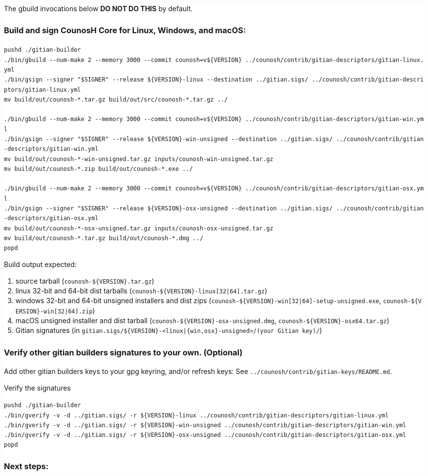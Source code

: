 The gbuild invocations below <b>DO NOT DO THIS</b> by default.

### Build and sign CounosH Core for Linux, Windows, and macOS:

    pushd ./gitian-builder
    ./bin/gbuild --num-make 2 --memory 3000 --commit counosh=v${VERSION} ../counosh/contrib/gitian-descriptors/gitian-linux.yml
    ./bin/gsign --signer "$SIGNER" --release ${VERSION}-linux --destination ../gitian.sigs/ ../counosh/contrib/gitian-descriptors/gitian-linux.yml
    mv build/out/counosh-*.tar.gz build/out/src/counosh-*.tar.gz ../

    ./bin/gbuild --num-make 2 --memory 3000 --commit counosh=v${VERSION} ../counosh/contrib/gitian-descriptors/gitian-win.yml
    ./bin/gsign --signer "$SIGNER" --release ${VERSION}-win-unsigned --destination ../gitian.sigs/ ../counosh/contrib/gitian-descriptors/gitian-win.yml
    mv build/out/counosh-*-win-unsigned.tar.gz inputs/counosh-win-unsigned.tar.gz
    mv build/out/counosh-*.zip build/out/counosh-*.exe ../

    ./bin/gbuild --num-make 2 --memory 3000 --commit counosh=v${VERSION} ../counosh/contrib/gitian-descriptors/gitian-osx.yml
    ./bin/gsign --signer "$SIGNER" --release ${VERSION}-osx-unsigned --destination ../gitian.sigs/ ../counosh/contrib/gitian-descriptors/gitian-osx.yml
    mv build/out/counosh-*-osx-unsigned.tar.gz inputs/counosh-osx-unsigned.tar.gz
    mv build/out/counosh-*.tar.gz build/out/counosh-*.dmg ../
    popd

Build output expected:

  1. source tarball (`counosh-${VERSION}.tar.gz`)
  2. linux 32-bit and 64-bit dist tarballs (`counosh-${VERSION}-linux[32|64].tar.gz`)
  3. windows 32-bit and 64-bit unsigned installers and dist zips (`counosh-${VERSION}-win[32|64]-setup-unsigned.exe`, `counosh-${VERSION}-win[32|64].zip`)
  4. macOS unsigned installer and dist tarball (`counosh-${VERSION}-osx-unsigned.dmg`, `counosh-${VERSION}-osx64.tar.gz`)
  5. Gitian signatures (in `gitian.sigs/${VERSION}-<linux|{win,osx}-unsigned>/(your Gitian key)/`)

### Verify other gitian builders signatures to your own. (Optional)

Add other gitian builders keys to your gpg keyring, and/or refresh keys: See `../counosh/contrib/gitian-keys/README.md`.

Verify the signatures

    pushd ./gitian-builder
    ./bin/gverify -v -d ../gitian.sigs/ -r ${VERSION}-linux ../counosh/contrib/gitian-descriptors/gitian-linux.yml
    ./bin/gverify -v -d ../gitian.sigs/ -r ${VERSION}-win-unsigned ../counosh/contrib/gitian-descriptors/gitian-win.yml
    ./bin/gverify -v -d ../gitian.sigs/ -r ${VERSION}-osx-unsigned ../counosh/contrib/gitian-descriptors/gitian-osx.yml
    popd

### Next steps:
